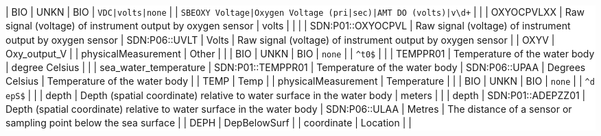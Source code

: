 | BIO          | UNKN     | BIO          | `VDC|volts|none`                                                                                   |                  | `SBEOXY Voltage|Oxygen Voltage (pri|sec)|AMT DO (volts)|v\d+`                                                                         |                      |                               | OXYOCPVLXX       | Raw signal (voltage) of instrument output by oxygen sensor                                                                                                       | volts                    |                                                       |         |                                                                                                                                   | SDN:P01::OXYOCPVL   | Raw signal (voltage) of instrument output by oxygen sensor                                                                                                       | SDN:P06::UVLT | Volts                                      | Raw signal (voltage) of instrument output by oxygen sensor                                                                                                                                                                       |              | OXYV              | Oxy_output_V                |                                                                                                              | physicalMeasurement     | Other                            |                                    |
| BIO          | UNKN     | BIO          | `none`                                                                                             |                  | `^t0$`                                                                                                                                |                      |                               | TEMPPR01         | Temperature of the water body                                                                                                                                    | degree Celsius           |                                                       |         | sea_water_temperature                                                                                                             | SDN:P01::TEMPPR01   | Temperature of the water body                                                                                                                                    | SDN:P06::UPAA | Degrees Celsius                            | Temperature of the water body                                                                                                                                                                                                    |              | TEMP              | Temp                        |                                                                                                              | physicalMeasurement     | Temperature                      |                                    |
| BIO          | UNKN     | BIO          | `none`                                                                                             |                  | `^depS$`                                                                                                                              |                      |                               | depth            | Depth (spatial coordinate) relative to water surface in the water body                                                                                           | meters                   |                                                       |         | depth                                                                                                                             | SDN:P01::ADEPZZ01   | Depth (spatial coordinate) relative to water surface in the water body                                                                                           | SDN:P06::ULAA | Metres                                     | The distance of a sensor or sampling point below the sea surface                                                                                                                                                                 |              | DEPH              | DepBelowSurf                |                                                                                                              | coordinate              | Location                         |                                    |
